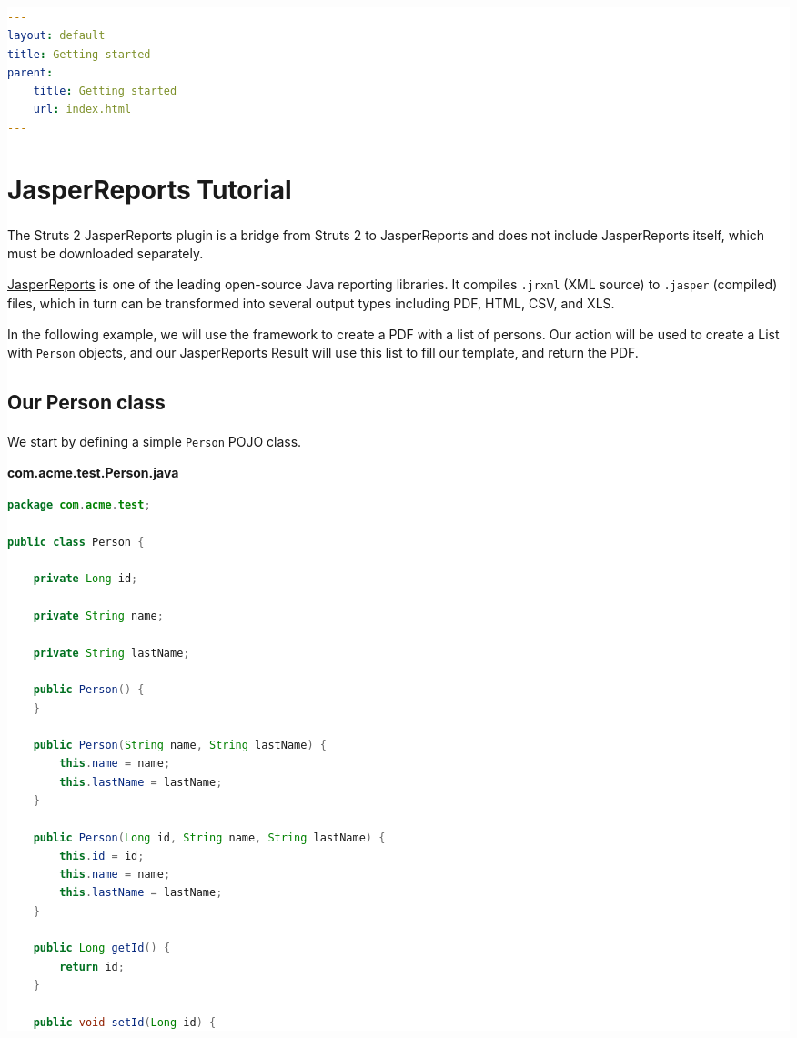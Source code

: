 ```yaml
---
layout: default
title: Getting started
parent:
    title: Getting started
    url: index.html
---
```


# JasperReports Tutorial

The Struts 2 JasperReports plugin is a bridge from Struts 2 to JasperReports and does not include JasperReports itself, 
which must be downloaded separately.

[JasperReports](http://jasperreports.sourceforge.net) is one of the leading open-source Java reporting libraries. 
It compiles `.jrxml` (XML source) to `.jasper` (compiled) files, which in turn can be transformed into several output 
types including PDF, HTML, CSV, and XLS.

In the following example, we will use the framework to create a PDF with a list of persons. Our action will be used 
to create a List with `Person` objects, and our JasperReports Result will use this list to fill our template, and return 
the PDF.

## Our Person class

We start by defining a simple `Person` POJO class.

**com.acme.test.Person.java**

```java
package com.acme.test;

public class Person {

    private Long id;

    private String name;

    private String lastName;

    public Person() {
    }

    public Person(String name, String lastName) {
        this.name = name;
        this.lastName = lastName;
    }

    public Person(Long id, String name, String lastName) {
        this.id = id;
        this.name = name;
        this.lastName = lastName;
    }

    public Long getId() {
        return id;
    }

    public void setId(Long id) {
```